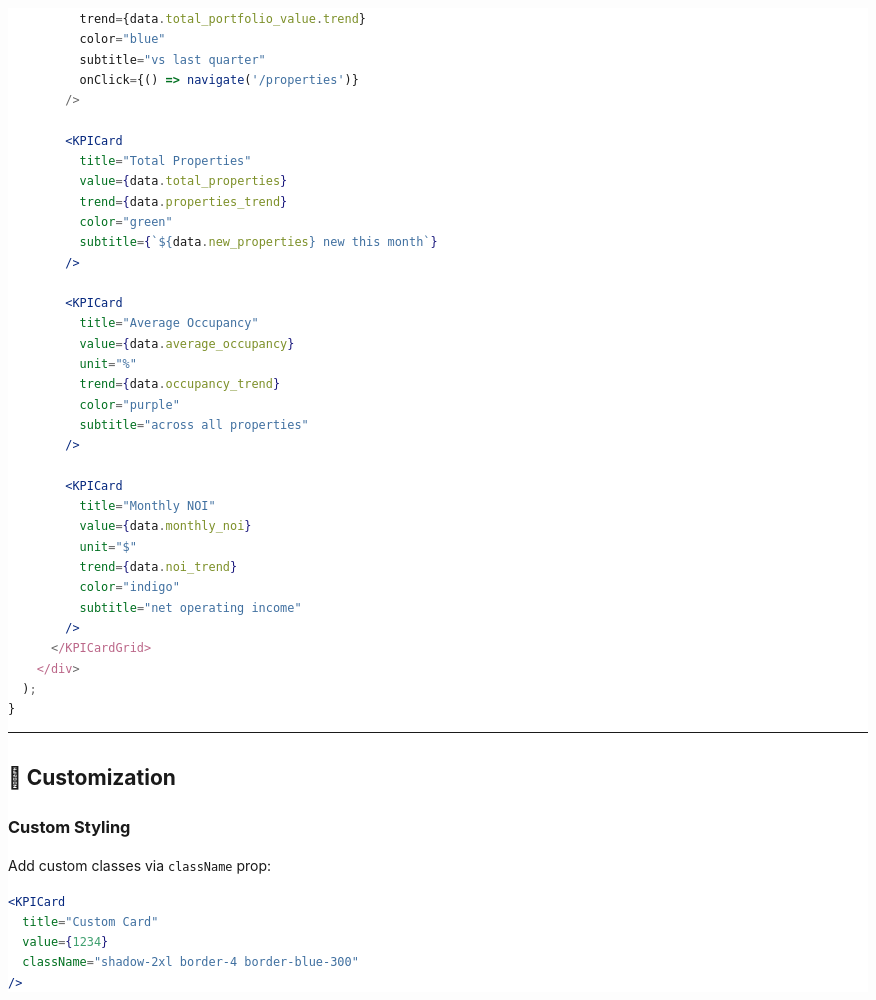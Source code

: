 ```jsx
          trend={data.total_portfolio_value.trend}
          color="blue"
          subtitle="vs last quarter"
          onClick={() => navigate('/properties')}
        />

        <KPICard
          title="Total Properties"
          value={data.total_properties}
          trend={data.properties_trend}
          color="green"
          subtitle={`${data.new_properties} new this month`}
        />

        <KPICard
          title="Average Occupancy"
          value={data.average_occupancy}
          unit="%"
          trend={data.occupancy_trend}
          color="purple"
          subtitle="across all properties"
        />

        <KPICard
          title="Monthly NOI"
          value={data.monthly_noi}
          unit="$"
          trend={data.noi_trend}
          color="indigo"
          subtitle="net operating income"
        />
      </KPICardGrid>
    </div>
  );
}
```

---

## 🎨 Customization

### Custom Styling

Add custom classes via `className` prop:

```jsx
<KPICard
  title="Custom Card"
  value={1234}
  className="shadow-2xl border-4 border-blue-300"
/>
```
